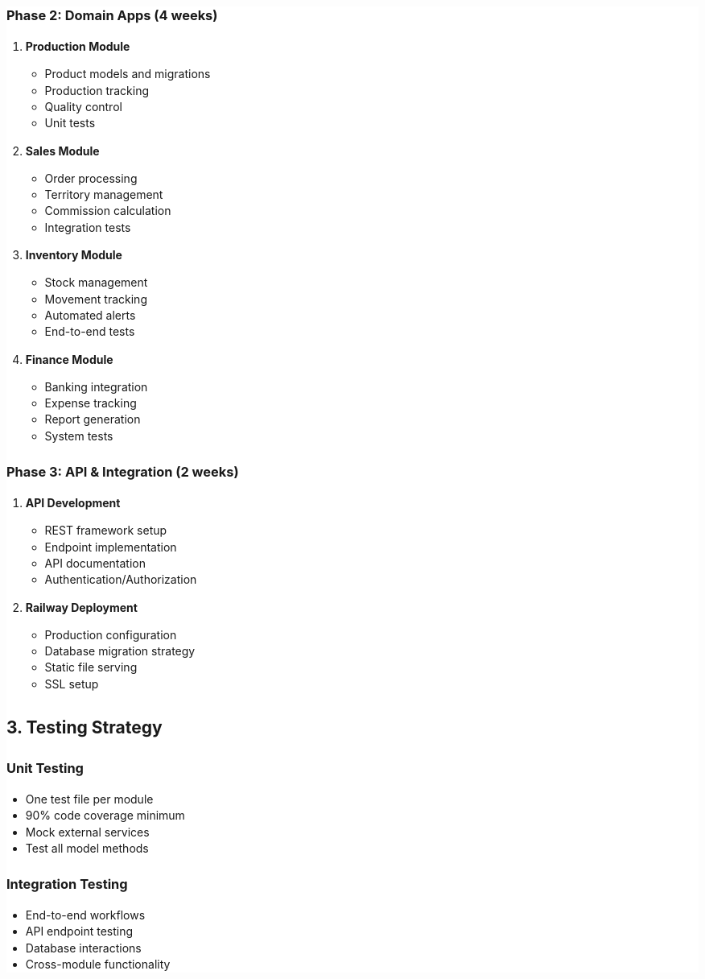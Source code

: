 ### Phase 2: Domain Apps (4 weeks)
1. **Production Module**
   - Product models and migrations
   - Production tracking
   - Quality control
   - Unit tests

2. **Sales Module**
   - Order processing
   - Territory management
   - Commission calculation
   - Integration tests

3. **Inventory Module**
   - Stock management
   - Movement tracking
   - Automated alerts
   - End-to-end tests

4. **Finance Module**
   - Banking integration
   - Expense tracking
   - Report generation
   - System tests

### Phase 3: API & Integration (2 weeks)
1. **API Development**
   - REST framework setup
   - Endpoint implementation
   - API documentation
   - Authentication/Authorization

2. **Railway Deployment**
   - Production configuration
   - Database migration strategy
   - Static file serving
   - SSL setup

## 3. Testing Strategy

### Unit Testing
- One test file per module
- 90% code coverage minimum
- Mock external services
- Test all model methods

### Integration Testing
- End-to-end workflows
- API endpoint testing
- Database interactions
- Cross-module functionality
